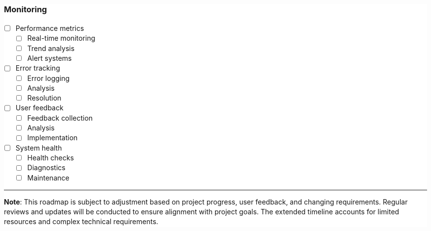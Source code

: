 ### Monitoring
- [ ] Performance metrics
  - [ ] Real-time monitoring
  - [ ] Trend analysis
  - [ ] Alert systems
- [ ] Error tracking
  - [ ] Error logging
  - [ ] Analysis
  - [ ] Resolution
- [ ] User feedback
  - [ ] Feedback collection
  - [ ] Analysis
  - [ ] Implementation
- [ ] System health
  - [ ] Health checks
  - [ ] Diagnostics
  - [ ] Maintenance

---

**Note**: This roadmap is subject to adjustment based on project progress, user feedback, and changing requirements. Regular reviews and updates will be conducted to ensure alignment with project goals. The extended timeline accounts for limited resources and complex technical requirements. 